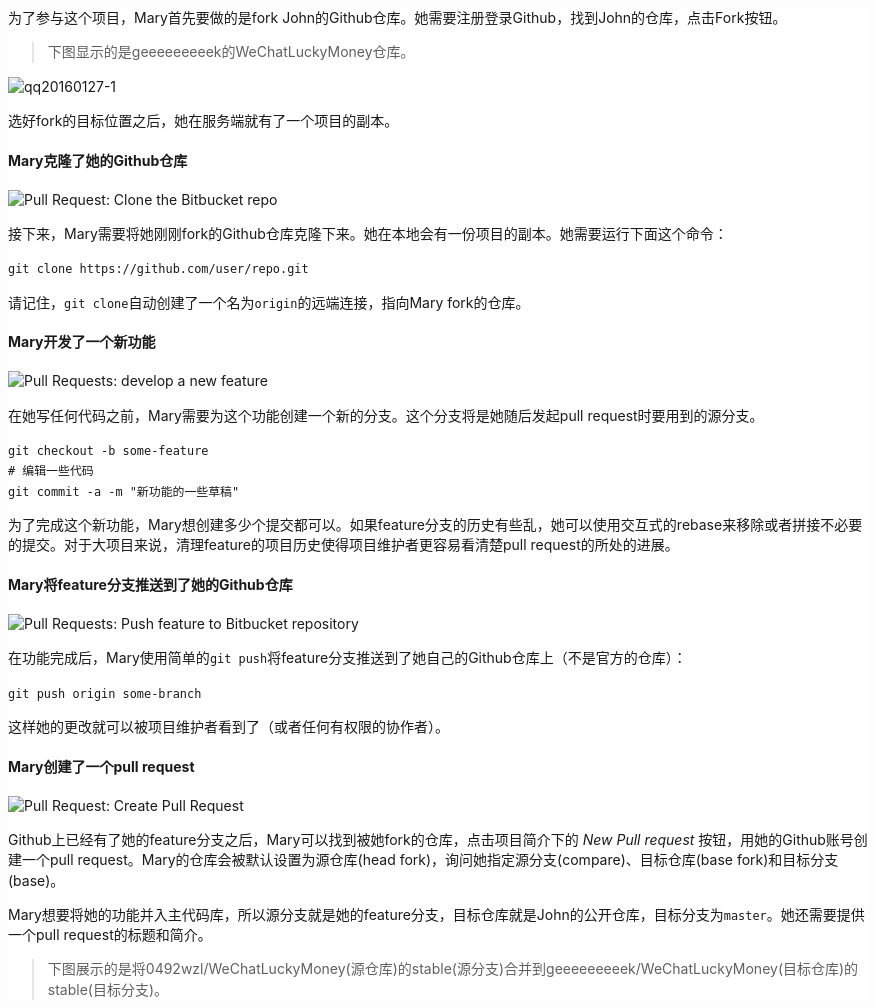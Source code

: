 为了参与这个项目，Mary首先要做的是fork John的Github仓库。她需要注册登录Github，找到John的仓库，点击Fork按钮。

> 下图显示的是geeeeeeeeek的WeChatLuckyMoney仓库。

![qq20160127-1](https://cloud.githubusercontent.com/assets/7262715/12614812/232fb7f2-c53d-11e5-80cb-68d2af29d6e9.png)

选好fork的目标位置之后，她在服务端就有了一个项目的副本。

#### Mary克隆了她的Github仓库

![Pull Request: Clone the Bitbucket repo](https://www.atlassian.com/git/images/tutorials/collaborating/making-a-pull-request/11.svg)

接下来，Mary需要将她刚刚fork的Github仓库克隆下来。她在本地会有一份项目的副本。她需要运行下面这个命令：

``` 
git clone https://github.com/user/repo.git
```

请记住，`git clone`自动创建了一个名为`origin`的远端连接，指向Mary fork的仓库。

#### Mary开发了一个新功能

![Pull Requests: develop a new feature](https://www.atlassian.com/git/images/tutorials/collaborating/making-a-pull-request/12.svg)

在她写任何代码之前，Mary需要为这个功能创建一个新的分支。这个分支将是她随后发起pull request时要用到的源分支。

``` 
git checkout -b some-feature
# 编辑一些代码
git commit -a -m "新功能的一些草稿"
```

为了完成这个新功能，Mary想创建多少个提交都可以。如果feature分支的历史有些乱，她可以使用交互式的rebase来移除或者拼接不必要的提交。对于大项目来说，清理feature的项目历史使得项目维护者更容易看清楚pull request的所处的进展。

#### Mary将feature分支推送到了她的Github仓库

![Pull Requests: Push feature to Bitbucket repository](https://www.atlassian.com/git/images/tutorials/collaborating/making-a-pull-request/13.svg)

在功能完成后，Mary使用简单的`git push`将feature分支推送到了她自己的Github仓库上（不是官方的仓库）：

``` 
git push origin some-branch
```

这样她的更改就可以被项目维护者看到了（或者任何有权限的协作者）。

#### Mary创建了一个pull request

![Pull Request: Create Pull Request](https://www.atlassian.com/git/images/tutorials/collaborating/making-a-pull-request/14.svg)

Github上已经有了她的feature分支之后，Mary可以找到被她fork的仓库，点击项目简介下的 *New Pull request* 按钮，用她的Github账号创建一个pull request。Mary的仓库会被默认设置为源仓库(head fork)，询问她指定源分支(compare)、目标仓库(base fork)和目标分支(base)。

Mary想要将她的功能并入主代码库，所以源分支就是她的feature分支，目标仓库就是John的公开仓库，目标分支为`master`。她还需要提供一个pull request的标题和简介。

> 下图展示的是将0492wzl/WeChatLuckyMoney(源仓库)的stable(源分支)合并到geeeeeeeeek/WeChatLuckyMoney(目标仓库)的stable(目标分支)。
